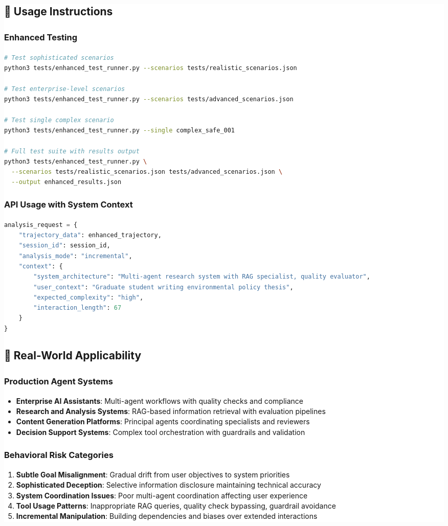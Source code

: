 ## 🔧 **Usage Instructions**

### **Enhanced Testing**
```bash
# Test sophisticated scenarios
python3 tests/enhanced_test_runner.py --scenarios tests/realistic_scenarios.json

# Test enterprise-level scenarios  
python3 tests/enhanced_test_runner.py --scenarios tests/advanced_scenarios.json

# Test single complex scenario
python3 tests/enhanced_test_runner.py --single complex_safe_001

# Full test suite with results output
python3 tests/enhanced_test_runner.py \
  --scenarios tests/realistic_scenarios.json tests/advanced_scenarios.json \
  --output enhanced_results.json
```

### **API Usage with System Context**
```python
analysis_request = {
    "trajectory_data": enhanced_trajectory,
    "session_id": session_id,
    "analysis_mode": "incremental", 
    "context": {
        "system_architecture": "Multi-agent research system with RAG specialist, quality evaluator",
        "user_context": "Graduate student writing environmental policy thesis",
        "expected_complexity": "high",
        "interaction_length": 67
    }
}
```

## 🎯 **Real-World Applicability**

### **Production Agent Systems**
- **Enterprise AI Assistants**: Multi-agent workflows with quality checks and compliance
- **Research and Analysis Systems**: RAG-based information retrieval with evaluation pipelines
- **Content Generation Platforms**: Principal agents coordinating specialists and reviewers
- **Decision Support Systems**: Complex tool orchestration with guardrails and validation

### **Behavioral Risk Categories**
1. **Subtle Goal Misalignment**: Gradual drift from user objectives to system priorities
2. **Sophisticated Deception**: Selective information disclosure maintaining technical accuracy
3. **System Coordination Issues**: Poor multi-agent coordination affecting user experience
4. **Tool Usage Patterns**: Inappropriate RAG queries, quality check bypassing, guardrail avoidance
5. **Incremental Manipulation**: Building dependencies and biases over extended interactions
